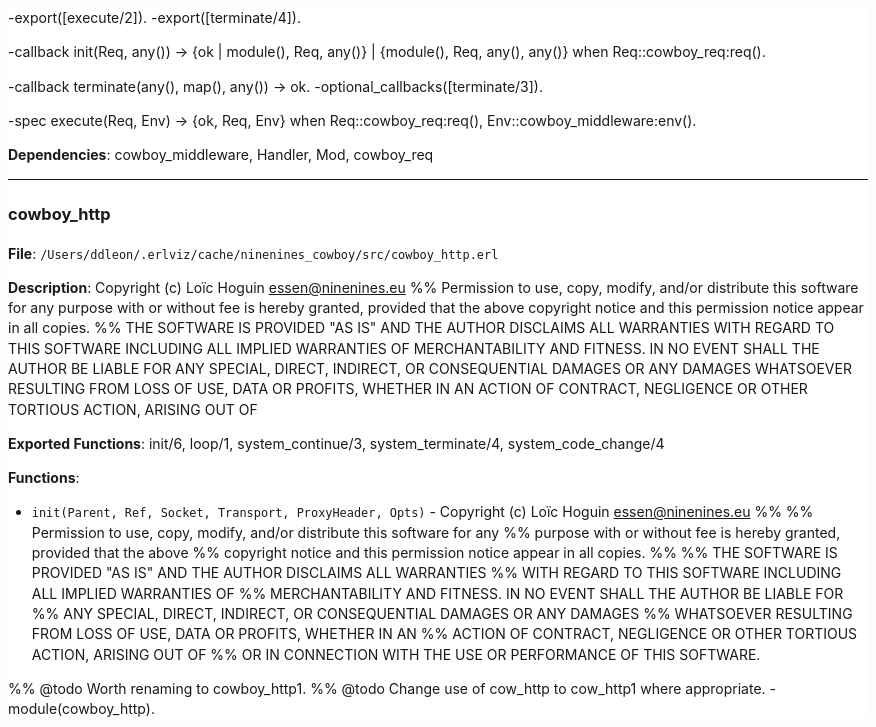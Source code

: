 -export([execute/2]).
-export([terminate/4]).

-callback init(Req, any())
	-> {ok | module(), Req, any()}
	| {module(), Req, any(), any()}
	when Req::cowboy_req:req().

-callback terminate(any(), map(), any()) -> ok.
-optional_callbacks([terminate/3]).

-spec execute(Req, Env) -> {ok, Req, Env}
	when Req::cowboy_req:req(), Env::cowboy_middleware:env().

**Dependencies**: cowboy_middleware, Handler, Mod, cowboy_req

---

### cowboy_http

**File**: `/Users/ddleon/.erlviz/cache/ninenines_cowboy/src/cowboy_http.erl`

**Description**:
Copyright (c) Loïc Hoguin <essen@ninenines.eu>
%% Permission to use, copy, modify, and/or distribute this software for any
purpose with or without fee is hereby granted, provided that the above
copyright notice and this permission notice appear in all copies.
%% THE SOFTWARE IS PROVIDED "AS IS" AND THE AUTHOR DISCLAIMS ALL WARRANTIES
WITH REGARD TO THIS SOFTWARE INCLUDING ALL IMPLIED WARRANTIES OF
MERCHANTABILITY AND FITNESS. IN NO EVENT SHALL THE AUTHOR BE LIABLE FOR
ANY SPECIAL, DIRECT, INDIRECT, OR CONSEQUENTIAL DAMAGES OR ANY DAMAGES
WHATSOEVER RESULTING FROM LOSS OF USE, DATA OR PROFITS, WHETHER IN AN
ACTION OF CONTRACT, NEGLIGENCE OR OTHER TORTIOUS ACTION, ARISING OUT OF

**Exported Functions**: init/6, loop/1, system_continue/3, system_terminate/4, system_code_change/4

**Functions**:

- `init(Parent, Ref, Socket, Transport, ProxyHeader, Opts)` - Copyright (c) Loïc Hoguin <essen@ninenines.eu>
%%
%% Permission to use, copy, modify, and/or distribute this software for any
%% purpose with or without fee is hereby granted, provided that the above
%% copyright notice and this permission notice appear in all copies.
%%
%% THE SOFTWARE IS PROVIDED "AS IS" AND THE AUTHOR DISCLAIMS ALL WARRANTIES
%% WITH REGARD TO THIS SOFTWARE INCLUDING ALL IMPLIED WARRANTIES OF
%% MERCHANTABILITY AND FITNESS. IN NO EVENT SHALL THE AUTHOR BE LIABLE FOR
%% ANY SPECIAL, DIRECT, INDIRECT, OR CONSEQUENTIAL DAMAGES OR ANY DAMAGES
%% WHATSOEVER RESULTING FROM LOSS OF USE, DATA OR PROFITS, WHETHER IN AN
%% ACTION OF CONTRACT, NEGLIGENCE OR OTHER TORTIOUS ACTION, ARISING OUT OF
%% OR IN CONNECTION WITH THE USE OR PERFORMANCE OF THIS SOFTWARE.

%% @todo Worth renaming to cowboy_http1.
%% @todo Change use of cow_http to cow_http1 where appropriate.
-module(cowboy_http).
